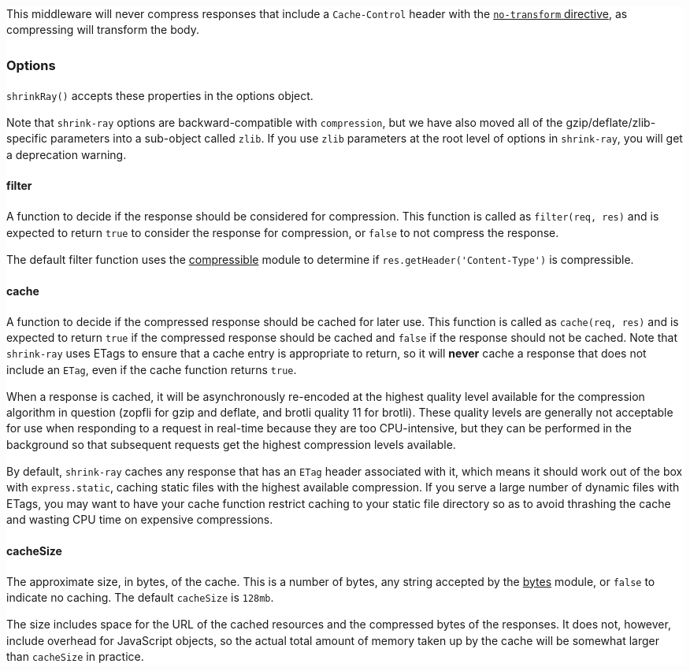 This middleware will never compress responses that include a `Cache-Control`
header with the [`no-transform` directive](https://tools.ietf.org/html/rfc7234#section-5.2.2.4),
as compressing will transform the body.

### Options

`shrinkRay()` accepts these properties in the options object.

Note that `shrink-ray` options are backward-compatible with `compression`, but
we have also moved all of the gzip/deflate/zlib-specific parameters
into a sub-object called `zlib`. If you use `zlib` parameters at the root level
of options in `shrink-ray`, you will get a deprecation warning.

#### filter

A function to decide if the response should be considered for compression.
This function is called as `filter(req, res)` and is expected to return
`true` to consider the response for compression, or `false` to not compress
the response.

The default filter function uses the [compressible](https://www.npmjs.com/package/compressible)
module to determine if `res.getHeader('Content-Type')` is compressible.

#### cache

A function to decide if the compressed response should be cached for later use.
This function is called as `cache(req, res)` and is expected to return `true` if
the compressed response should be cached and `false` if the response should not
be cached. Note that `shrink-ray` uses ETags to ensure that a cache entry is appropriate
to return, so it will **never** cache a response that does not include an `ETag`,
even if the cache function returns `true`.

When a response is cached, it will be asynchronously re-encoded at the highest
quality level available for the compression algorithm in question (zopfli for
gzip and deflate, and brotli quality 11 for brotli). These quality levels are generally
not acceptable for use when responding to a request in real-time because they
are too CPU-intensive, but they can be performed in the background so that
subsequent requests get the highest compression levels available.

By default, `shrink-ray` caches any response that has an `ETag` header associated with
it, which means it should work out of the box with `express.static`, caching static
files with the highest available compression. If you serve a large number of dynamic
files with ETags, you may want to have your cache function restrict caching to your
static file directory so as to avoid thrashing the cache and wasting CPU time on
expensive compressions.

#### cacheSize

The approximate size, in bytes, of the cache. This is a number of bytes, any string
accepted by the [bytes](https://www.npmjs.com/package/bytes) module, or `false`
to indicate no caching. The default `cacheSize` is `128mb`.

The size includes space for the URL of the cached resources and the compressed bytes
of the responses. It does not, however, include overhead for JavaScript objects,
so the actual total amount of memory taken up by the cache will be somewhat larger
than `cacheSize` in practice.
